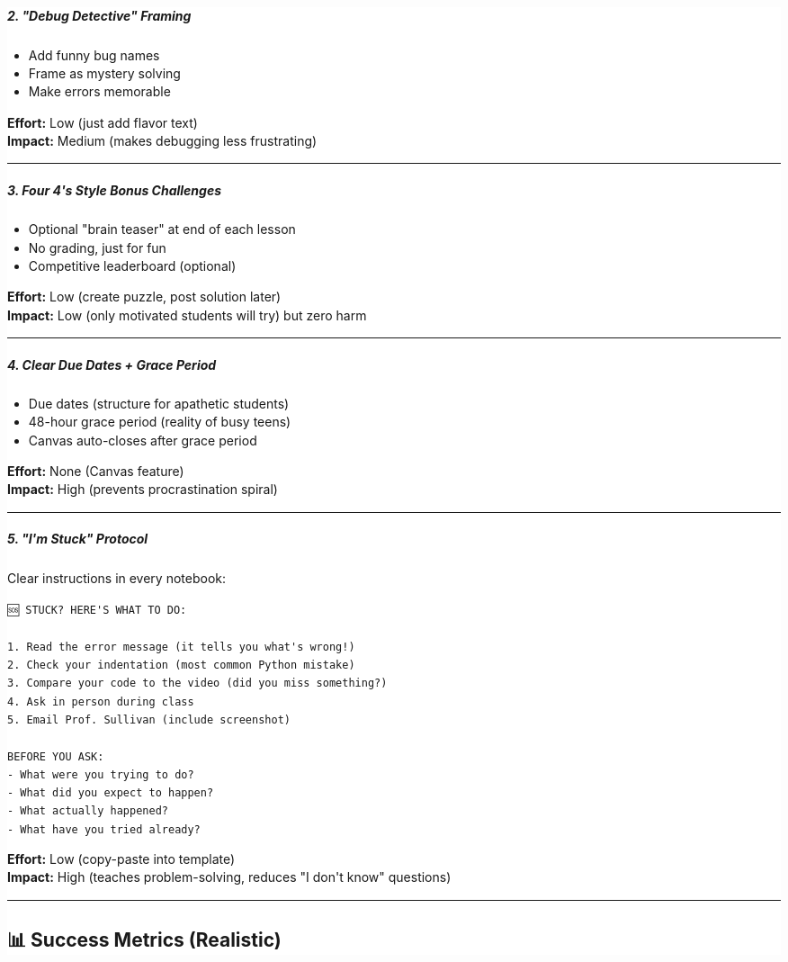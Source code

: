 
##### **2. "Debug Detective" Framing**
- Add funny bug names
- Frame as mystery solving
- Make errors memorable

**Effort:** Low (just add flavor text)  
**Impact:** Medium (makes debugging less frustrating)

---

##### **3. Four 4's Style Bonus Challenges**
- Optional "brain teaser" at end of each lesson
- No grading, just for fun
- Competitive leaderboard (optional)

**Effort:** Low (create puzzle, post solution later)  
**Impact:** Low (only motivated students will try) but zero harm

---

##### **4. Clear Due Dates + Grace Period**
- Due dates (structure for apathetic students)
- 48-hour grace period (reality of busy teens)
- Canvas auto-closes after grace period

**Effort:** None (Canvas feature)  
**Impact:** High (prevents procrastination spiral)

---

##### **5. "I'm Stuck" Protocol**
Clear instructions in every notebook:
```
🆘 STUCK? HERE'S WHAT TO DO:

1. Read the error message (it tells you what's wrong!)
2. Check your indentation (most common Python mistake)
3. Compare your code to the video (did you miss something?)
4. Ask in person during class
5. Email Prof. Sullivan (include screenshot)

BEFORE YOU ASK:
- What were you trying to do?
- What did you expect to happen?
- What actually happened?
- What have you tried already?
```

**Effort:** Low (copy-paste into template)  
**Impact:** High (teaches problem-solving, reduces "I don't know" questions)

---

## 📊 Success Metrics (Realistic)
